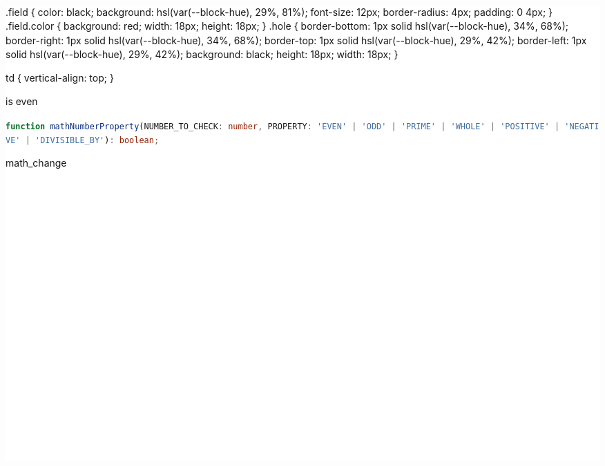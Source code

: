   .field {
    color: black;
    background: hsl(var(--block-hue), 29%, 81%);
    font-size: 12px;
    border-radius: 4px;
    padding: 0 4px;
  }
  .field.color {
    background: red;
    width: 18px;
    height: 18px;
  }
  .hole {
    border-bottom: 1px solid hsl(var(--block-hue), 34%, 68%);
    border-right: 1px solid hsl(var(--block-hue), 34%, 68%);
    border-top: 1px solid hsl(var(--block-hue), 29%, 42%);
    border-left: 1px solid hsl(var(--block-hue), 29%, 42%);
    background: black;
    height: 18px;
    width: 18px;
  }

  td {
    vertical-align: top; 
  }
</style>
        <div xmlns="http://www.w3.org/1999/xhtml">
  <div class="block" style="--block-hue: 230"><span class="hole"></span> <span class="field">is even</span></div>
        </div>
    </foreignObject>
  </svg>
  
</p></td>
<td>


```typescript
function mathNumberProperty(NUMBER_TO_CHECK: number, PROPERTY: 'EVEN' | 'ODD' | 'PRIME' | 'WHOLE' | 'POSITIVE' | 'NEGATIVE' | 'DIVISIBLE_BY'): boolean;
```


</td>
<td>

</td>

<tr>
<td>math_change</td>
<td><p>

  <svg fill="none" viewBox="0 0 400 400" width="400" height="400" xmlns="http://www.w3.org/2000/svg">
    <foreignObject width="100%" height="100%">
        
<style>
  table {
    width: 100%;
    --block-hue: 0;
  }
